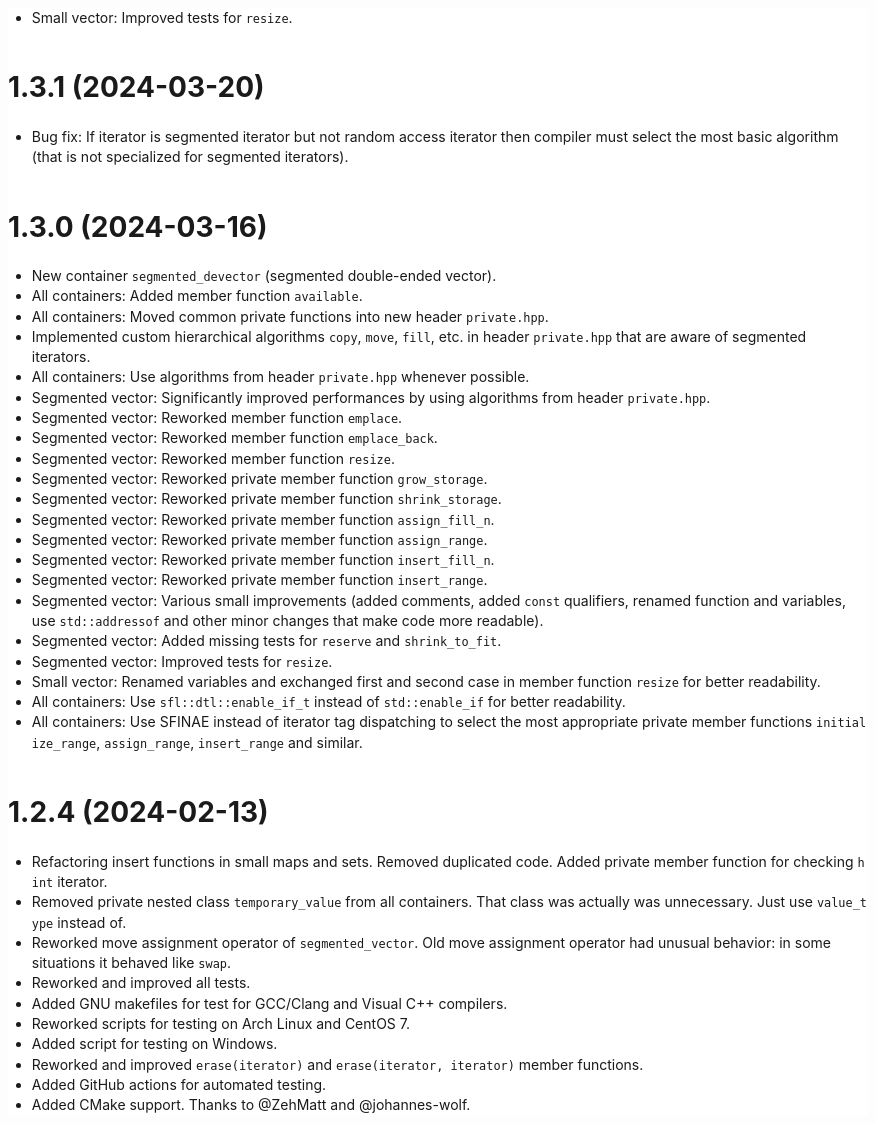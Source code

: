 * Small vector: Improved tests for `resize`.



# 1.3.1 (2024-03-20)

* Bug fix: If iterator is segmented iterator but not random access iterator then
  compiler must select the most basic algorithm (that is not specialized for
  segmented iterators).



# 1.3.0 (2024-03-16)

* New container `segmented_devector` (segmented double-ended vector).
* All containers: Added member function `available`.
* All containers: Moved common private functions into new header `private.hpp`.
* Implemented custom hierarchical algorithms `copy`, `move`, `fill`, etc. in
  header `private.hpp` that are aware of segmented iterators.
* All containers: Use algorithms from header `private.hpp` whenever possible.
* Segmented vector: Significantly improved performances by using algorithms
  from header `private.hpp`.
* Segmented vector: Reworked member function `emplace`.
* Segmented vector: Reworked member function `emplace_back`.
* Segmented vector: Reworked member function `resize`.
* Segmented vector: Reworked private member function `grow_storage`.
* Segmented vector: Reworked private member function `shrink_storage`.
* Segmented vector: Reworked private member function `assign_fill_n`.
* Segmented vector: Reworked private member function `assign_range`.
* Segmented vector: Reworked private member function `insert_fill_n`.
* Segmented vector: Reworked private member function `insert_range`.
* Segmented vector: Various small improvements (added comments, added `const`
  qualifiers, renamed function and variables, use `std::addressof` and other
  minor changes that make code more readable).
* Segmented vector: Added missing tests for `reserve` and `shrink_to_fit`.
* Segmented vector: Improved tests for `resize`.
* Small vector: Renamed variables and exchanged first and second case in
  member function `resize` for better readability.
* All containers: Use `sfl::dtl::enable_if_t` instead of `std::enable_if`
  for better readability.
* All containers: Use SFINAE instead of iterator tag dispatching to select the
  most appropriate private member functions `initialize_range`, `assign_range`,
  `insert_range` and similar.



# 1.2.4 (2024-02-13)

* Refactoring insert functions in small maps and sets. Removed duplicated code.
  Added private member function for checking `hint` iterator.
* Removed private nested class `temporary_value` from all containers.
  That class was actually was unnecessary. Just use `value_type` instead of.
* Reworked move assignment operator of `segmented_vector`. Old move assignment
  operator had unusual behavior: in some situations it behaved like `swap`.
* Reworked and improved all tests.
* Added GNU makefiles for test for GCC/Clang and Visual C++ compilers.
* Reworked scripts for testing on Arch Linux and CentOS 7.
* Added script for testing on Windows.
* Reworked and improved `erase(iterator)` and `erase(iterator, iterator)`
  member functions.
* Added GitHub actions for automated testing.
* Added CMake support. Thanks to @ZehMatt and @johannes-wolf.
